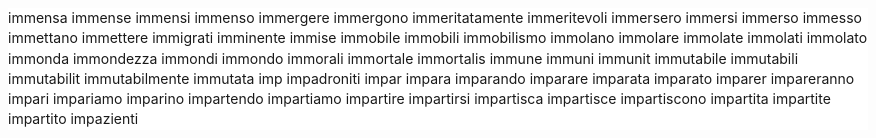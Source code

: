 immensa
immense
immensi
immenso
immergere
immergono
immeritatamente
immeritevoli
immersero
immersi
immerso
immesso
immettano
immettere
immigrati
imminente
immise
immobile
immobili
immobilismo
immolano
immolare
immolate
immolati
immolato
immonda
immondezza
immondi
immondo
immorali
immortale
immortalis
immune
immuni
immunit
immutabile
immutabili
immutabilit
immutabilmente
immutata
imp
impadroniti
impar
impara
imparando
imparare
imparata
imparato
imparer
impareranno
impari
impariamo
imparino
impartendo
impartiamo
impartire
impartirsi
impartisca
impartisce
impartiscono
impartita
impartite
impartito
impazienti